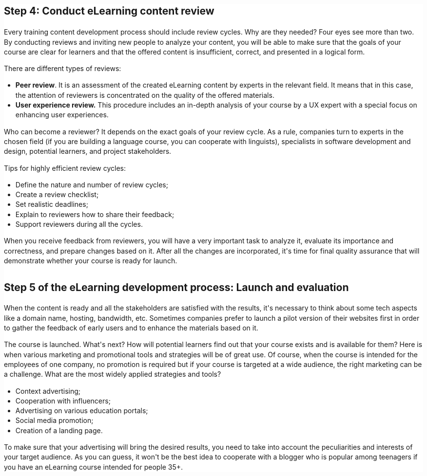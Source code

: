 ## Step 4: Conduct eLearning content review

Every training content development process should include review cycles. Why are they needed? Four eyes see more than two. By conducting reviews and inviting new people to analyze your content, you will be able to make sure that the goals of your course are clear for learners and that the offered content is insufficient, correct, and presented in a logical form.

There are different types of reviews:

* **Peer review**. It is an assessment of the created eLearning content by experts in the relevant field. It means that in this case, the attention of reviewers is concentrated on the quality of the offered materials.
* **User experience review.** This procedure includes an in-depth analysis of your course by a UX expert with a special focus on enhancing user experiences.

Who can become a reviewer? It depends on the exact goals of your review cycle. As a rule, companies turn to experts in the chosen field (if you are building a language course, you can cooperate with linguists), specialists in software development and design, potential learners, and project stakeholders.

Tips for highly efficient review cycles:

* Define the nature and number of review cycles;
* Create a review checklist;
* Set realistic deadlines;
* Explain to reviewers how to share their feedback;
* Support reviewers during all the cycles.

When you receive feedback from reviewers, you will have a very important task to analyze it, evaluate its importance and correctness, and prepare changes based on it. After all the changes are incorporated, it's time for final quality assurance that will demonstrate whether your course is ready for launch.

## Step 5 of the eLearning development process: Launch and evaluation

When the content is ready and all the stakeholders are satisfied with the results, it's necessary to think about some tech aspects like a domain name, hosting, bandwidth, etc. Sometimes companies prefer to launch a pilot version of their websites first in order to gather the feedback of early users and to enhance the materials based on it.

The course is launched. What's next? How will potential learners find out that your course exists and is available for them? Here is when various marketing and promotional tools and strategies will be of great use. Of course, when the course is intended for the employees of one company, no promotion is required but if your course is targeted at a wide audience, the right marketing can be a challenge. What are the most widely applied strategies and tools?

* Context advertising;
* Cooperation with influencers;
* Advertising on various education portals;
* Social media promotion;
* Creation of a landing page.

To make sure that your advertising will bring the desired results, you need to take into account the peculiarities and interests of your target audience. As you can guess, it won't be the best idea to cooperate with a blogger who is popular among teenagers if you have an eLearning course intended for people 35+.
